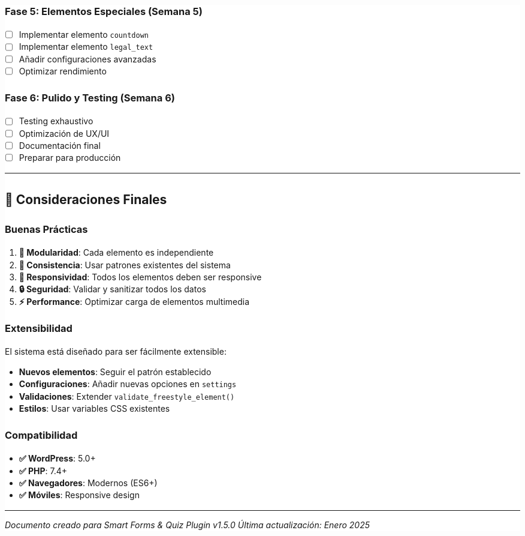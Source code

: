 ### Fase 5: Elementos Especiales (Semana 5)
- [ ] Implementar elemento `countdown`
- [ ] Implementar elemento `legal_text`
- [ ] Añadir configuraciones avanzadas
- [ ] Optimizar rendimiento

### Fase 6: Pulido y Testing (Semana 6)
- [ ] Testing exhaustivo
- [ ] Optimización de UX/UI
- [ ] Documentación final
- [ ] Preparar para producción

---

## 🎯 Consideraciones Finales

### Buenas Prácticas

1. **🔧 Modularidad**: Cada elemento es independiente
2. **🎨 Consistencia**: Usar patrones existentes del sistema
3. **📱 Responsividad**: Todos los elementos deben ser responsive
4. **🔒 Seguridad**: Validar y sanitizar todos los datos
5. **⚡ Performance**: Optimizar carga de elementos multimedia

### Extensibilidad

El sistema está diseñado para ser fácilmente extensible:

- **Nuevos elementos**: Seguir el patrón establecido
- **Configuraciones**: Añadir nuevas opciones en `settings`
- **Validaciones**: Extender `validate_freestyle_element()`
- **Estilos**: Usar variables CSS existentes

### Compatibilidad

- **✅ WordPress**: 5.0+
- **✅ PHP**: 7.4+
- **✅ Navegadores**: Modernos (ES6+)
- **✅ Móviles**: Responsive design

---

*Documento creado para Smart Forms & Quiz Plugin v1.5.0*
*Última actualización: Enero 2025*
